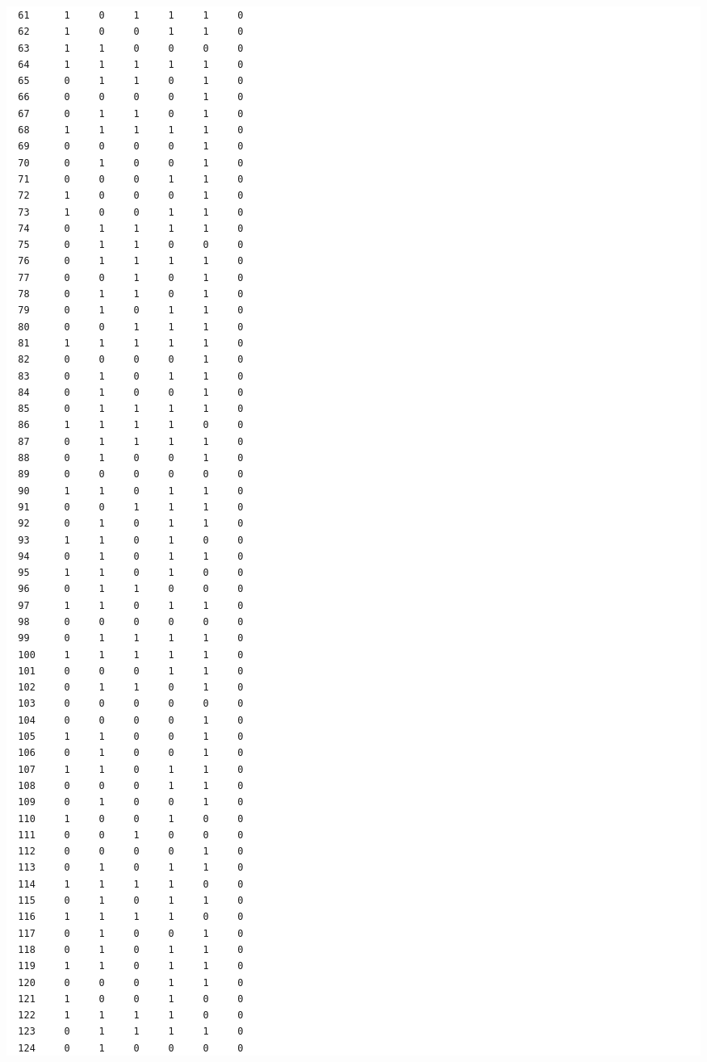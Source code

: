       61      1     0     1     1     1     0
      62      1     0     0     1     1     0
      63      1     1     0     0     0     0
      64      1     1     1     1     1     0
      65      0     1     1     0     1     0
      66      0     0     0     0     1     0
      67      0     1     1     0     1     0
      68      1     1     1     1     1     0
      69      0     0     0     0     1     0
      70      0     1     0     0     1     0
      71      0     0     0     1     1     0
      72      1     0     0     0     1     0
      73      1     0     0     1     1     0
      74      0     1     1     1     1     0
      75      0     1     1     0     0     0
      76      0     1     1     1     1     0
      77      0     0     1     0     1     0
      78      0     1     1     0     1     0
      79      0     1     0     1     1     0
      80      0     0     1     1     1     0
      81      1     1     1     1     1     0
      82      0     0     0     0     1     0
      83      0     1     0     1     1     0
      84      0     1     0     0     1     0
      85      0     1     1     1     1     0
      86      1     1     1     1     0     0
      87      0     1     1     1     1     0
      88      0     1     0     0     1     0
      89      0     0     0     0     0     0
      90      1     1     0     1     1     0
      91      0     0     1     1     1     0
      92      0     1     0     1     1     0
      93      1     1     0     1     0     0
      94      0     1     0     1     1     0
      95      1     1     0     1     0     0
      96      0     1     1     0     0     0
      97      1     1     0     1     1     0
      98      0     0     0     0     0     0
      99      0     1     1     1     1     0
      100     1     1     1     1     1     0
      101     0     0     0     1     1     0
      102     0     1     1     0     1     0
      103     0     0     0     0     0     0
      104     0     0     0     0     1     0
      105     1     1     0     0     1     0
      106     0     1     0     0     1     0
      107     1     1     0     1     1     0
      108     0     0     0     1     1     0
      109     0     1     0     0     1     0
      110     1     0     0     1     0     0
      111     0     0     1     0     0     0
      112     0     0     0     0     1     0
      113     0     1     0     1     1     0
      114     1     1     1     1     0     0
      115     0     1     0     1     1     0
      116     1     1     1     1     0     0
      117     0     1     0     0     1     0
      118     0     1     0     1     1     0
      119     1     1     0     1     1     0
      120     0     0     0     1     1     0
      121     1     0     0     1     0     0
      122     1     1     1     1     0     0
      123     0     1     1     1     1     0
      124     0     1     0     0     0     0